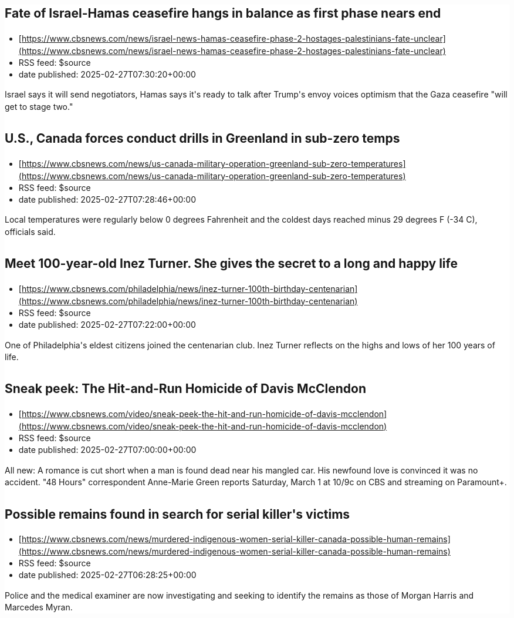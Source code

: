 ## Fate of Israel-Hamas ceasefire hangs in balance as first phase nears end
 - [https://www.cbsnews.com/news/israel-news-hamas-ceasefire-phase-2-hostages-palestinians-fate-unclear](https://www.cbsnews.com/news/israel-news-hamas-ceasefire-phase-2-hostages-palestinians-fate-unclear)
 - RSS feed: $source
 - date published: 2025-02-27T07:30:20+00:00

Israel says it will send negotiators, Hamas says it's ready to talk after Trump's envoy voices optimism that the Gaza ceasefire "will get to stage two."

## U.S., Canada forces conduct drills in Greenland in sub-zero temps
 - [https://www.cbsnews.com/news/us-canada-military-operation-greenland-sub-zero-temperatures](https://www.cbsnews.com/news/us-canada-military-operation-greenland-sub-zero-temperatures)
 - RSS feed: $source
 - date published: 2025-02-27T07:28:46+00:00

Local temperatures were regularly below 0 degrees Fahrenheit and the coldest days reached minus 29 degrees F (-34 C), officials said.

## Meet 100-year-old Inez Turner. She gives the secret to a long and happy life
 - [https://www.cbsnews.com/philadelphia/news/inez-turner-100th-birthday-centenarian](https://www.cbsnews.com/philadelphia/news/inez-turner-100th-birthday-centenarian)
 - RSS feed: $source
 - date published: 2025-02-27T07:22:00+00:00

One of Philadelphia's eldest citizens joined the centenarian club. Inez Turner reflects on the highs and lows of her 100 years of life.

## Sneak peek: The Hit-and-Run Homicide of Davis McClendon
 - [https://www.cbsnews.com/video/sneak-peek-the-hit-and-run-homicide-of-davis-mcclendon](https://www.cbsnews.com/video/sneak-peek-the-hit-and-run-homicide-of-davis-mcclendon)
 - RSS feed: $source
 - date published: 2025-02-27T07:00:00+00:00

All new: A romance is cut short when a man is found dead near his mangled car.  His newfound love is convinced it was no accident. "48 Hours" correspondent Anne-Marie Green reports Saturday, March 1 at 10/9c on CBS and streaming on Paramount+.

## Possible remains found in search for serial killer's victims
 - [https://www.cbsnews.com/news/murdered-indigenous-women-serial-killer-canada-possible-human-remains](https://www.cbsnews.com/news/murdered-indigenous-women-serial-killer-canada-possible-human-remains)
 - RSS feed: $source
 - date published: 2025-02-27T06:28:25+00:00

Police and the medical examiner are now investigating and seeking to identify the remains as those of Morgan Harris and Marcedes Myran.
